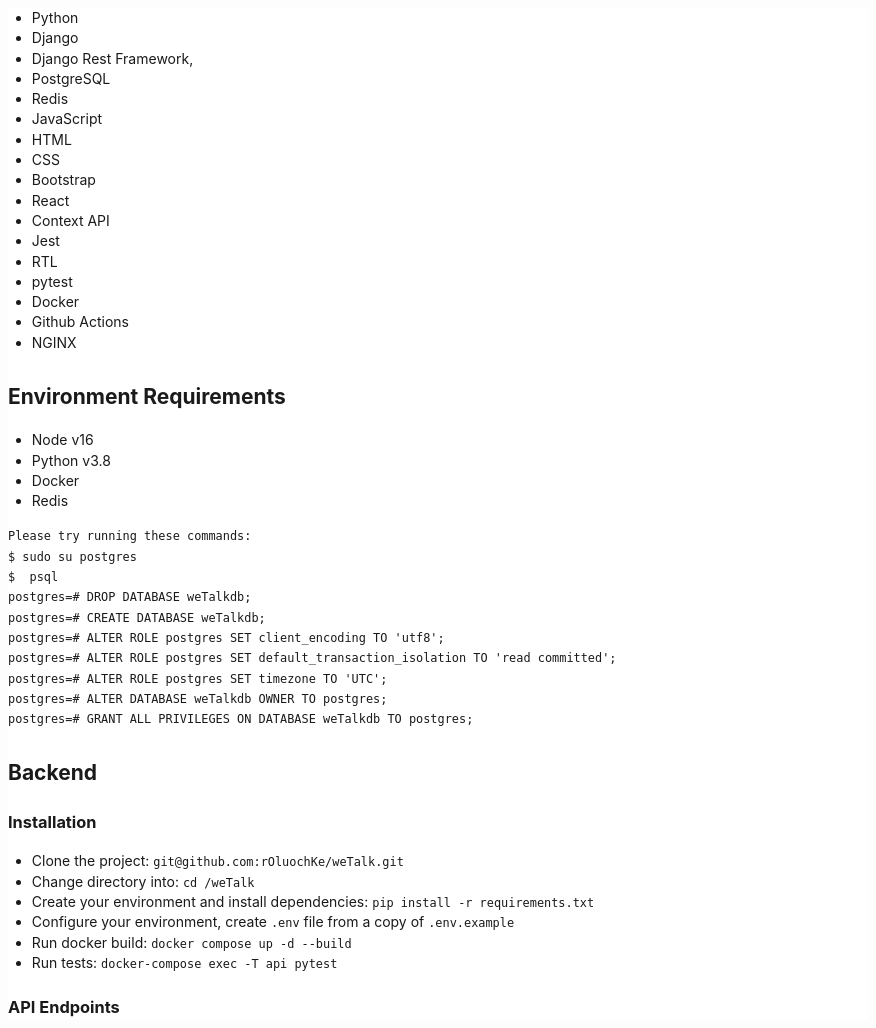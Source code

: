 - Python
- Django
- Django Rest Framework,
- PostgreSQL
- Redis
- JavaScript
- HTML
- CSS
- Bootstrap
- React
- Context API
- Jest
- RTL
- pytest
- Docker
- Github Actions
- NGINX

## Environment Requirements

- Node v16
- Python v3.8
- Docker
- Redis

```
Please try running these commands:
$ sudo su postgres
$  psql
postgres=# DROP DATABASE weTalkdb;
postgres=# CREATE DATABASE weTalkdb;
postgres=# ALTER ROLE postgres SET client_encoding TO 'utf8';
postgres=# ALTER ROLE postgres SET default_transaction_isolation TO 'read committed';
postgres=# ALTER ROLE postgres SET timezone TO 'UTC';
postgres=# ALTER DATABASE weTalkdb OWNER TO postgres;
postgres=# GRANT ALL PRIVILEGES ON DATABASE weTalkdb TO postgres;
```

## Backend

### Installation

- Clone the project: `git@github.com:rOluochKe/weTalk.git`
- Change directory into: `cd /weTalk`
- Create your environment and install dependencies: `pip install -r requirements.txt`
- Configure your environment, create `.env` file from a copy of `.env.example`
- Run docker build: `docker compose up -d --build`
- Run tests: `docker-compose exec -T api pytest`

### API Endpoints
